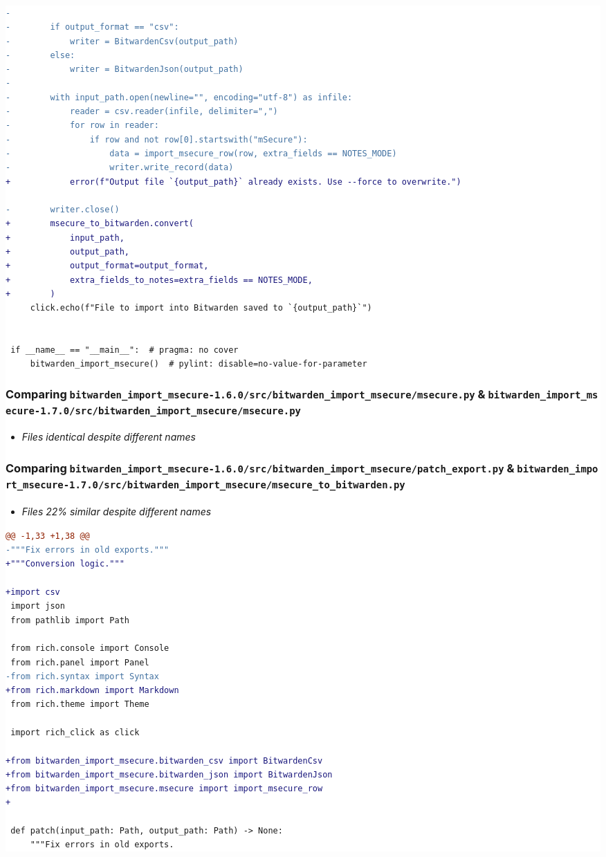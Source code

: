```diff
-
-        if output_format == "csv":
-            writer = BitwardenCsv(output_path)
-        else:
-            writer = BitwardenJson(output_path)
-
-        with input_path.open(newline="", encoding="utf-8") as infile:
-            reader = csv.reader(infile, delimiter=",")
-            for row in reader:
-                if row and not row[0].startswith("mSecure"):
-                    data = import_msecure_row(row, extra_fields == NOTES_MODE)
-                    writer.write_record(data)
+            error(f"Output file `{output_path}` already exists. Use --force to overwrite.")
 
-        writer.close()
+        msecure_to_bitwarden.convert(
+            input_path,
+            output_path,
+            output_format=output_format,
+            extra_fields_to_notes=extra_fields == NOTES_MODE,
+        )
     click.echo(f"File to import into Bitwarden saved to `{output_path}`")
 
 
 if __name__ == "__main__":  # pragma: no cover
     bitwarden_import_msecure()  # pylint: disable=no-value-for-parameter
```

### Comparing `bitwarden_import_msecure-1.6.0/src/bitwarden_import_msecure/msecure.py` & `bitwarden_import_msecure-1.7.0/src/bitwarden_import_msecure/msecure.py`

 * *Files identical despite different names*

### Comparing `bitwarden_import_msecure-1.6.0/src/bitwarden_import_msecure/patch_export.py` & `bitwarden_import_msecure-1.7.0/src/bitwarden_import_msecure/msecure_to_bitwarden.py`

 * *Files 22% similar despite different names*

```diff
@@ -1,33 +1,38 @@
-"""Fix errors in old exports."""
+"""Conversion logic."""
 
+import csv
 import json
 from pathlib import Path
 
 from rich.console import Console
 from rich.panel import Panel
-from rich.syntax import Syntax
+from rich.markdown import Markdown
 from rich.theme import Theme
 
 import rich_click as click
 
+from bitwarden_import_msecure.bitwarden_csv import BitwardenCsv
+from bitwarden_import_msecure.bitwarden_json import BitwardenJson
+from bitwarden_import_msecure.msecure import import_msecure_row
+
 
 def patch(input_path: Path, output_path: Path) -> None:
     """Fix errors in old exports.
```